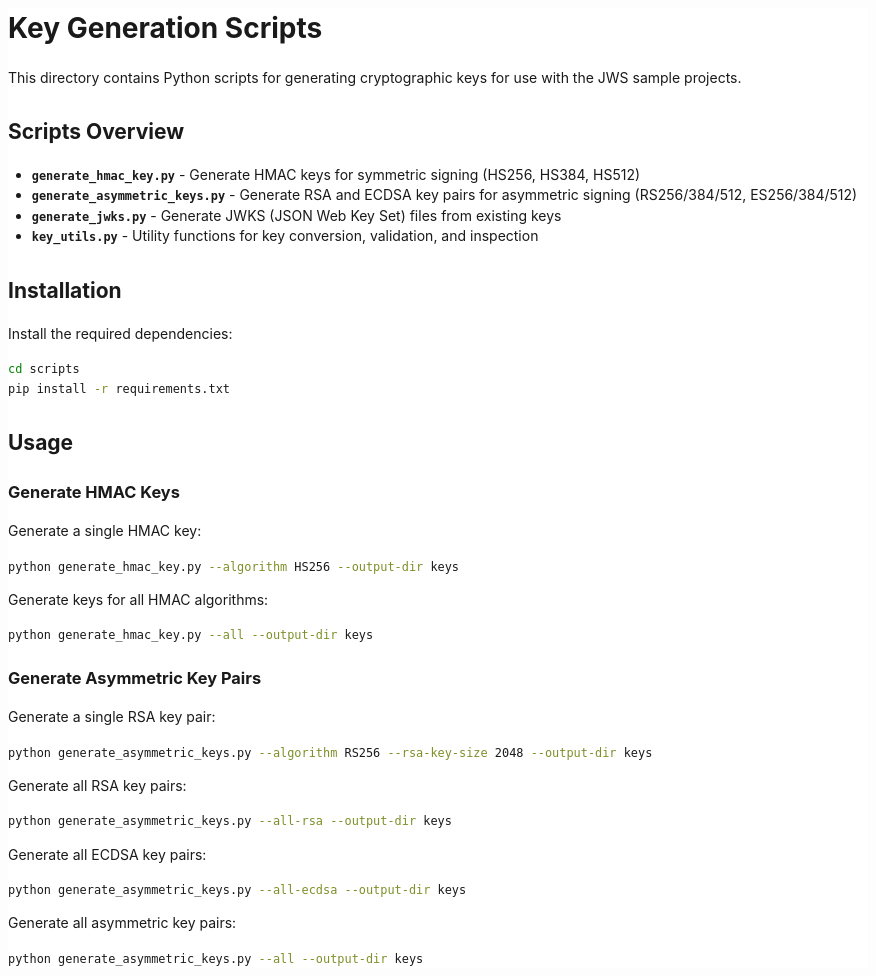 # Key Generation Scripts

This directory contains Python scripts for generating cryptographic keys for use with the JWS sample projects.

## Scripts Overview

- **`generate_hmac_key.py`** - Generate HMAC keys for symmetric signing (HS256, HS384, HS512)
- **`generate_asymmetric_keys.py`** - Generate RSA and ECDSA key pairs for asymmetric signing (RS256/384/512, ES256/384/512)
- **`generate_jwks.py`** - Generate JWKS (JSON Web Key Set) files from existing keys
- **`key_utils.py`** - Utility functions for key conversion, validation, and inspection

## Installation

Install the required dependencies:

```bash
cd scripts
pip install -r requirements.txt
```

## Usage

### Generate HMAC Keys

Generate a single HMAC key:
```bash
python generate_hmac_key.py --algorithm HS256 --output-dir keys
```

Generate keys for all HMAC algorithms:
```bash
python generate_hmac_key.py --all --output-dir keys
```

### Generate Asymmetric Key Pairs

Generate a single RSA key pair:
```bash
python generate_asymmetric_keys.py --algorithm RS256 --rsa-key-size 2048 --output-dir keys
```

Generate all RSA key pairs:
```bash
python generate_asymmetric_keys.py --all-rsa --output-dir keys
```

Generate all ECDSA key pairs:
```bash
python generate_asymmetric_keys.py --all-ecdsa --output-dir keys
```

Generate all asymmetric key pairs:
```bash
python generate_asymmetric_keys.py --all --output-dir keys
```

